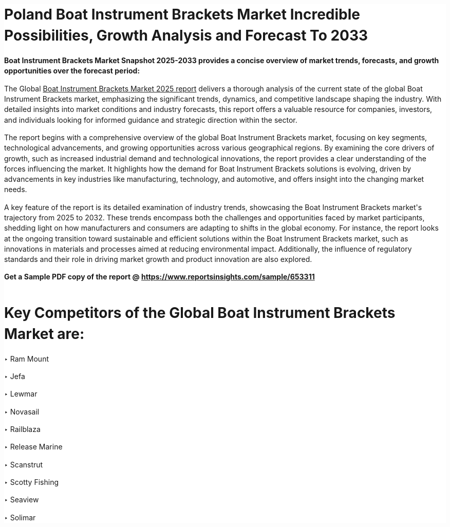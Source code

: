 # Poland Boat Instrument Brackets Market Incredible Possibilities, Growth Analysis and Forecast To 2033

<strong>Boat Instrument Brackets Market Snapshot 2025-2033 provides a concise overview of market trends, forecasts, and growth opportunities over the forecast period:</strong>

The Global <a href=https://www.reportsinsights.com/sample/653311>Boat Instrument Brackets Market 2025 report</a> delivers a thorough analysis of the current state of the global Boat Instrument Brackets market, emphasizing the significant trends, dynamics, and competitive landscape shaping the industry. With detailed insights into market conditions and industry forecasts, this report offers a valuable resource for companies, investors, and individuals looking for informed guidance and strategic direction within the sector.

The report begins with a comprehensive overview of the global Boat Instrument Brackets market, focusing on key segments, technological advancements, and growing opportunities across various geographical regions. By examining the core drivers of growth, such as increased industrial demand and technological innovations, the report provides a clear understanding of the forces influencing the market. It highlights how the demand for Boat Instrument Brackets solutions is evolving, driven by advancements in key industries like manufacturing, technology, and automotive, and offers insight into the changing market needs.

A key feature of the report is its detailed examination of industry trends, showcasing the Boat Instrument Brackets market's trajectory from 2025 to 2032. These trends encompass both the challenges and opportunities faced by market participants, shedding light on how manufacturers and consumers are adapting to shifts in the global economy. For instance, the report looks at the ongoing transition toward sustainable and efficient solutions within the Boat Instrument Brackets market, such as innovations in materials and processes aimed at reducing environmental impact. Additionally, the influence of regulatory standards and their role in driving market growth and product innovation are also explored.

<strong>Get a Sample PDF copy of the report @ <a href=https://www.reportsinsights.com/sample/653311>https://www.reportsinsights.com/sample/653311</a></strong>

# <strong>Key Competitors of the Global Boat Instrument Brackets Market are:</strong>

‣ Ram Mount

‣ Jefa

‣ Lewmar

‣ Novasail

‣ Railblaza

‣ Release Marine

‣ Scanstrut

‣ Scotty Fishing

‣ Seaview

‣ Solimar
